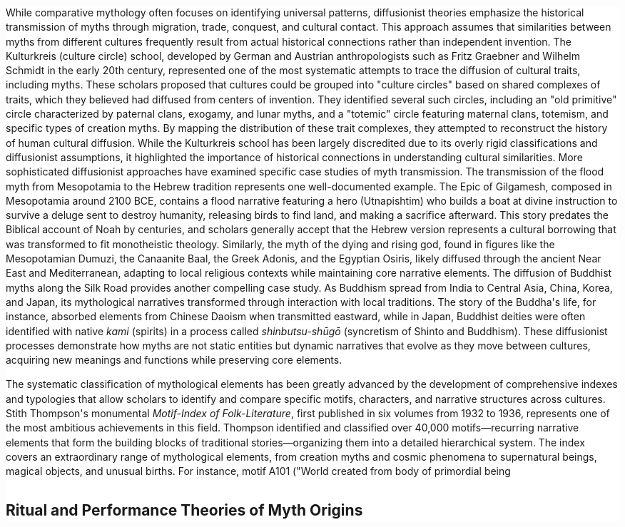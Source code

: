 While comparative mythology often focuses on identifying universal patterns, diffusionist theories emphasize the historical transmission of myths through migration, trade, conquest, and cultural contact. This approach assumes that similarities between myths from different cultures frequently result from actual historical connections rather than independent invention. The Kulturkreis (culture circle) school, developed by German and Austrian anthropologists such as Fritz Graebner and Wilhelm Schmidt in the early 20th century, represented one of the most systematic attempts to trace the diffusion of cultural traits, including myths. These scholars proposed that cultures could be grouped into "culture circles" based on shared complexes of traits, which they believed had diffused from centers of invention. They identified several such circles, including an "old primitive" circle characterized by paternal clans, exogamy, and lunar myths, and a "totemic" circle featuring maternal clans, totemism, and specific types of creation myths. By mapping the distribution of these trait complexes, they attempted to reconstruct the history of human cultural diffusion. While the Kulturkreis school has been largely discredited due to its overly rigid classifications and diffusionist assumptions, it highlighted the importance of historical connections in understanding cultural similarities. More sophisticated diffusionist approaches have examined specific case studies of myth transmission. The transmission of the flood myth from Mesopotamia to the Hebrew tradition represents one well-documented example. The Epic of Gilgamesh, composed in Mesopotamia around 2100 BCE, contains a flood narrative featuring a hero (Utnapishtim) who builds a boat at divine instruction to survive a deluge sent to destroy humanity, releasing birds to find land, and making a sacrifice afterward. This story predates the Biblical account of Noah by centuries, and scholars generally accept that the Hebrew version represents a cultural borrowing that was transformed to fit monotheistic theology. Similarly, the myth of the dying and rising god, found in figures like the Mesopotamian Dumuzi, the Canaanite Baal, the Greek Adonis, and the Egyptian Osiris, likely diffused through the ancient Near East and Mediterranean, adapting to local religious contexts while maintaining core narrative elements. The diffusion of Buddhist myths along the Silk Road provides another compelling case study. As Buddhism spread from India to Central Asia, China, Korea, and Japan, its mythological narratives transformed through interaction with local traditions. The story of the Buddha's life, for instance, absorbed elements from Chinese Daoism when transmitted eastward, while in Japan, Buddhist deities were often identified with native *kami* (spirits) in a process called *shinbutsu-shūgō* (syncretism of Shinto and Buddhism). These diffusionist processes demonstrate how myths are not static entities but dynamic narratives that evolve as they move between cultures, acquiring new meanings and functions while preserving core elements.

The systematic classification of mythological elements has been greatly advanced by the development of comprehensive indexes and typologies that allow scholars to identify and compare specific motifs, characters, and narrative structures across cultures. Stith Thompson's monumental *Motif-Index of Folk-Literature*, first published in six volumes from 1932 to 1936, represents one of the most ambitious achievements in this field. Thompson identified and classified over 40,000 motifs—recurring narrative elements that form the building blocks of traditional stories—organizing them into a detailed hierarchical system. The index covers an extraordinary range of mythological elements, from creation myths and cosmic phenomena to supernatural beings, magical objects, and unusual births. For instance, motif A101 ("World created from body of primordial being

## Ritual and Performance Theories of Myth Origins
